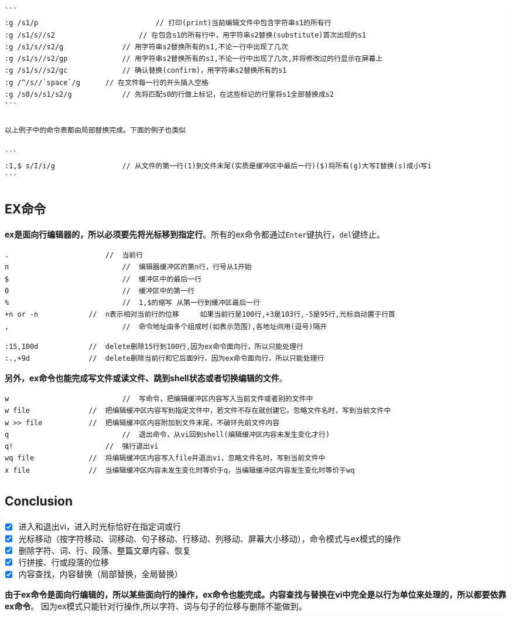     ```
    :g /s1/p                            // 打印(print)当前编辑文件中包含字符串s1的所有行
    :g /s1/s//s2                    // 在包含s1的所有行中，用字符串s2替换(substitute)首次出现的s1
    :g /s1/s//s2/g              // 用字符串s2替换所有的s1,不论一行中出现了几次
    :g /s1/s//s2/gp             // 用字符串s2替换所有的s1,不论一行中出现了几次,并将修改过的行显示在屏幕上
    :g /s1/s//s2/gc             // 确认替换(confirm)，用字符串s2替换所有的s1
    :g /^/s//`space`/g      // 在文件每一行的开头插入空格
    :g /s0/s/s1/s2/g            // 先将匹配s0的行做上标记，在这些标记的行里将s1全部替换成s2
    ```
    
    以上例子中的命令表都由局部替换完成。下面的例子也类似
    
    ```
    :1,$ s/I/i/g                // 从文件的第一行(1)到文件末尾(实质是缓冲区中最后一行)($)将所有(g)大写I替换(s)成小写i
    ```
    

## EX命令

**ex是面向行编辑器的，所以必须要先将光标移到指定行**。所有的ex命令都通过`Enter`键执行，`del`键终止。

```
.                       //  当前行
n                           //  编辑器缓冲区的第n行，行号从1开始
$                           //  缓冲区中的最后一行
0                           //  缓冲区中的第一行
%                           //  1,$的缩写 从第一行到缓冲区最后一行
+n or -n            //  n表示相对当前行的位移     如果当前行是100行,+3是103行,-5是95行,光标自动置于行首
,                           //  命令地址由多个组成时(如表示范围),各地址间用(逗号)隔开
```

```
:15,100d            //  delete删除15行到100行,因为ex命令面向行，所以只能处理行
:.,+9d              //  delete删除当前行和它后面9行，因为ex命令面向行，所以只能处理行
```

**另外，ex命令也能完成写文件或读文件、跳到shell状态或者切换编辑的文件**。

```
w                           //  写命令，把编辑缓冲区内容写入当前文件或者别的文件中
w file              //  把编辑缓冲区内容写到指定文件中，若文件不存在就创建它。忽略文件名时，写到当前文件中
w >> file           //  把编辑缓冲区内容附加到文件末尾，不破环先前文件内容
q                           //  退出命令，从vi回到shell(编辑缓冲区内容未发生变化才行)
q!                      //  强行退出vi
wq file             //  将编辑缓冲区内容写入file并退出vi，忽略文件名时，写到当前文件中
x file              //  当编辑缓冲区内容未发生变化时等价于q，当编辑缓冲区内容发生变化时等价于wq
```

## Conclusion

- [x]  进入和退出vi，进入时光标恰好在指定词或行
- [x]  光标移动（按字符移动、词移动、句子移动、行移动、列移动、屏幕大小移动），命令模式与ex模式的操作
- [x]  删除字符、词、行、段落、整篇文章内容、恢复
- [x]  行拼接、行或段落的位移
- [x]  内容查找，内容替换（局部替换，全局替换） 

**由于ex命令是面向行编辑的，所以某些面向行的操作，ex命令也能完成。内容查找与替换在vi中完全是以行为单位来处理的，所以都要依靠ex命令**。
因为ex模式只能针对行操作,所以字符、词与句子的位移与删除不能做到。





